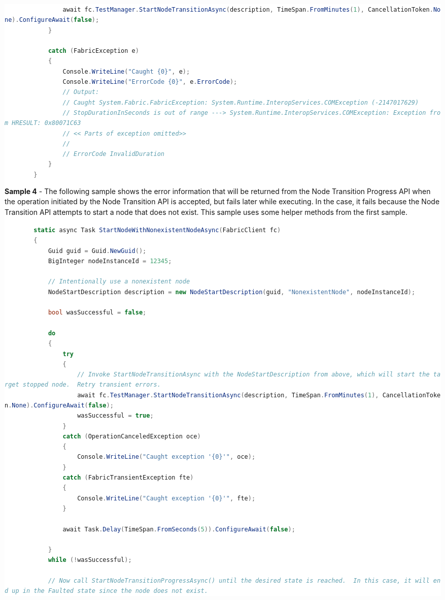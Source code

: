```csharp
                await fc.TestManager.StartNodeTransitionAsync(description, TimeSpan.FromMinutes(1), CancellationToken.None).ConfigureAwait(false);
            }

            catch (FabricException e)
            {
                Console.WriteLine("Caught {0}", e);
                Console.WriteLine("ErrorCode {0}", e.ErrorCode);
                // Output:
                // Caught System.Fabric.FabricException: System.Runtime.InteropServices.COMException (-2147017629)
                // StopDurationInSeconds is out of range ---> System.Runtime.InteropServices.COMException: Exception from HRESULT: 0x80071C63
                // << Parts of exception omitted>>
                //
                // ErrorCode InvalidDuration
            }
        }
```

**Sample 4** - The following sample shows the error information that will be returned from the Node Transition Progress API when the operation initiated by the Node Transition API is accepted, but fails later while executing.  In the case, it fails because the Node Transition API attempts to start a node that does not exist.  This sample uses some helper methods from the first sample.

```csharp
        static async Task StartNodeWithNonexistentNodeAsync(FabricClient fc)
        {
            Guid guid = Guid.NewGuid();
            BigInteger nodeInstanceId = 12345;

            // Intentionally use a nonexistent node
            NodeStartDescription description = new NodeStartDescription(guid, "NonexistentNode", nodeInstanceId);

            bool wasSuccessful = false;

            do
            {
                try
                {
                    // Invoke StartNodeTransitionAsync with the NodeStartDescription from above, which will start the target stopped node.  Retry transient errors.
                    await fc.TestManager.StartNodeTransitionAsync(description, TimeSpan.FromMinutes(1), CancellationToken.None).ConfigureAwait(false);
                    wasSuccessful = true;
                }
                catch (OperationCanceledException oce)
                {
                    Console.WriteLine("Caught exception '{0}'", oce);
                }
                catch (FabricTransientException fte)
                {
                    Console.WriteLine("Caught exception '{0}'", fte);
                }

                await Task.Delay(TimeSpan.FromSeconds(5)).ConfigureAwait(false);

            }
            while (!wasSuccessful);

            // Now call StartNodeTransitionProgressAsync() until the desired state is reached.  In this case, it will end up in the Faulted state since the node does not exist.
```